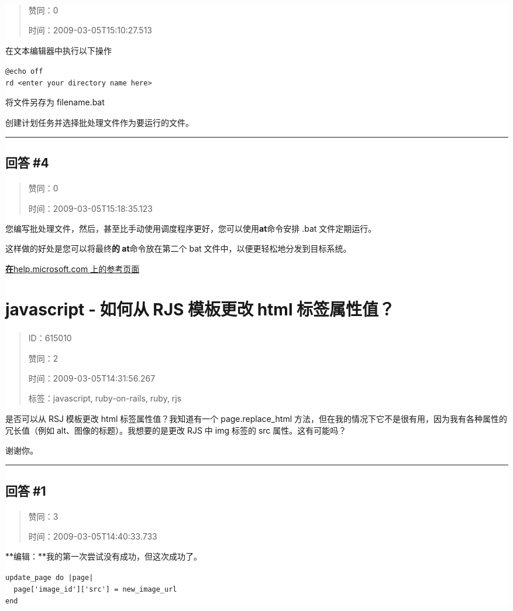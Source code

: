 > 赞同：0
> 
> 时间：2009-03-05T15:10:27.513

在文本编辑器中执行以下操作

```
@echo off
rd <enter your directory name here> 
```

将文件另存为 filename.bat

创建计划任务并选择批处理文件作为要运行的文件。

* * *

## 回答 #4

> 赞同：0
> 
> 时间：2009-03-05T15:18:35.123

您编写批处理文件，然后，甚至比手动使用调度程序更好，您可以使用**at**命令安排 .bat 文件定期运行。

这样做的好处是您可以将最终**的 at**命令放在第二个 bat 文件中，以便更轻松地分发到目标系统。

[**在**help.microsoft.com 上的参考页面](http://support.microsoft.com/kb/313565)

# javascript - 如何从 RJS 模板更改 html 标签属性值？

> ID：615010
> 
> 赞同：2
> 
> 时间：2009-03-05T14:31:56.267
> 
> 标签：javascript, ruby-on-rails, ruby, rjs

是否可以从 RSJ 模板更改 html 标签属性值？我知道有一个 page.replace_html 方法，但在我的情况下它不是很有用，因为我有各种属性的冗长值（例如 alt、图像的标题）。我想要的是更改 RJS 中 img 标签的 src 属性。这有可能吗？

谢谢你。

* * *

## 回答 #1

> 赞同：3
> 
> 时间：2009-03-05T14:40:33.733

**编辑：**我的第一次尝试没有成功，但这次成功了。

```
update_page do |page|
  page['image_id']['src'] = new_image_url
end 
```
